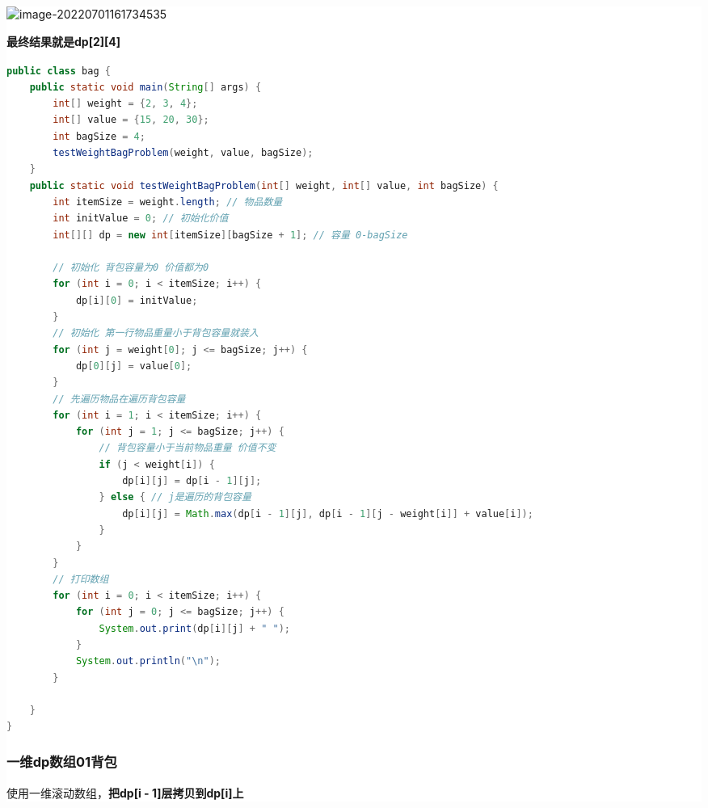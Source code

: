 ![image-20220701161734535](https://cdn.jsdelivr.net/gh/Nova-mist/HexoBlogResources/images/2022/image-20220701161734535.png)

**最终结果就是dp\[2][4]**

```java
public class bag {
    public static void main(String[] args) {
        int[] weight = {2, 3, 4};
        int[] value = {15, 20, 30};
        int bagSize = 4;
        testWeightBagProblem(weight, value, bagSize);
    }
    public static void testWeightBagProblem(int[] weight, int[] value, int bagSize) {
        int itemSize = weight.length; // 物品数量
        int initValue = 0; // 初始化价值
        int[][] dp = new int[itemSize][bagSize + 1]; // 容量 0-bagSize

        // 初始化 背包容量为0 价值都为0
        for (int i = 0; i < itemSize; i++) {
            dp[i][0] = initValue;
        }
        // 初始化 第一行物品重量小于背包容量就装入
        for (int j = weight[0]; j <= bagSize; j++) {
            dp[0][j] = value[0];
        }
        // 先遍历物品在遍历背包容量
        for (int i = 1; i < itemSize; i++) {
            for (int j = 1; j <= bagSize; j++) {
                // 背包容量小于当前物品重量 价值不变
                if (j < weight[i]) {
                    dp[i][j] = dp[i - 1][j];
                } else { // j是遍历的背包容量
                    dp[i][j] = Math.max(dp[i - 1][j], dp[i - 1][j - weight[i]] + value[i]);
                }
            }
        }
        // 打印数组
        for (int i = 0; i < itemSize; i++) {
            for (int j = 0; j <= bagSize; j++) {
                System.out.print(dp[i][j] + " ");
            }
            System.out.println("\n");
        }

    }
}
```



### 一维dp数组01背包

使用一维滚动数组，**把dp[i - 1]层拷贝到dp[i]上**
